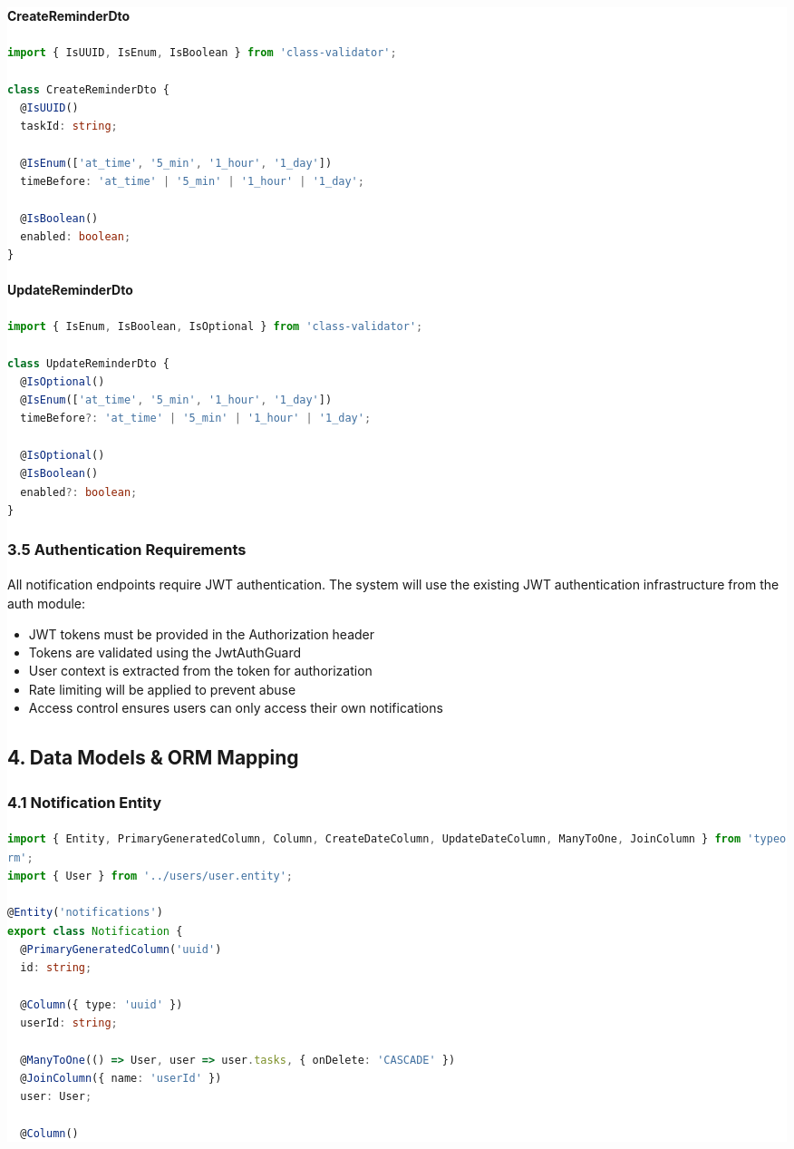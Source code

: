 #### CreateReminderDto
```typescript
import { IsUUID, IsEnum, IsBoolean } from 'class-validator';

class CreateReminderDto {
  @IsUUID()
  taskId: string;

  @IsEnum(['at_time', '5_min', '1_hour', '1_day'])
  timeBefore: 'at_time' | '5_min' | '1_hour' | '1_day';

  @IsBoolean()
  enabled: boolean;
}
```

#### UpdateReminderDto
```typescript
import { IsEnum, IsBoolean, IsOptional } from 'class-validator';

class UpdateReminderDto {
  @IsOptional()
  @IsEnum(['at_time', '5_min', '1_hour', '1_day'])
  timeBefore?: 'at_time' | '5_min' | '1_hour' | '1_day';

  @IsOptional()
  @IsBoolean()
  enabled?: boolean;
}
```

### 3.5 Authentication Requirements

All notification endpoints require JWT authentication. The system will use the existing JWT authentication infrastructure from the auth module:

- JWT tokens must be provided in the Authorization header
- Tokens are validated using the JwtAuthGuard
- User context is extracted from the token for authorization
- Rate limiting will be applied to prevent abuse
- Access control ensures users can only access their own notifications

## 4. Data Models & ORM Mapping

### 4.1 Notification Entity

```typescript
import { Entity, PrimaryGeneratedColumn, Column, CreateDateColumn, UpdateDateColumn, ManyToOne, JoinColumn } from 'typeorm';
import { User } from '../users/user.entity';

@Entity('notifications')
export class Notification {
  @PrimaryGeneratedColumn('uuid')
  id: string;

  @Column({ type: 'uuid' })
  userId: string;

  @ManyToOne(() => User, user => user.tasks, { onDelete: 'CASCADE' })
  @JoinColumn({ name: 'userId' })
  user: User;

  @Column()
```